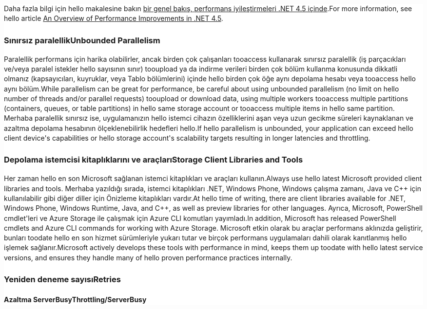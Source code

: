 <span data-ttu-id="5582b-392">Daha fazla bilgi için hello makalesine bakın [bir genel bakış, performans iyileştirmeleri .NET 4.5 içinde](http://msdn.microsoft.com/magazine/hh882452.aspx).</span><span class="sxs-lookup"><span data-stu-id="5582b-392">For more information, see hello article [An Overview of Performance Improvements in .NET 4.5](http://msdn.microsoft.com/magazine/hh882452.aspx).</span></span>  

### <span data-ttu-id="5582b-393"><a name="subheading12"></a>Sınırsız paralellik</span><span class="sxs-lookup"><span data-stu-id="5582b-393"><a name="subheading12"></a>Unbounded Parallelism</span></span>
<span data-ttu-id="5582b-394">Paralellik performans için harika olabilirler, ancak birden çok çalışanları tooaccess kullanarak sınırsız paralellik (iş parçacıkları ve/veya paralel istekler hello sayısının sınır) tooupload ya da indirme verileri birden çok bölüm kullanma konusunda dikkatli olmanız (kapsayıcıları, kuyruklar, veya Tablo bölümlerini) içinde hello birden çok öğe aynı depolama hesabı veya tooaccess hello aynı bölüm.</span><span class="sxs-lookup"><span data-stu-id="5582b-394">While parallelism can be great for performance, be careful about using unbounded parallelism (no limit on hello number of threads and/or parallel requests) tooupload or download data, using multiple workers tooaccess multiple partitions (containers, queues, or table partitions) in hello same storage account or tooaccess multiple items in hello same partition.</span></span> <span data-ttu-id="5582b-395">Merhaba paralellik sınırsız ise, uygulamanızın hello istemci cihazın özelliklerini aşan veya uzun gecikme süreleri kaynaklanan ve azaltma depolama hesabının ölçeklenebilirlik hedefleri hello.</span><span class="sxs-lookup"><span data-stu-id="5582b-395">If hello parallelism is unbounded, your application can exceed hello client device's capabilities or hello storage account's scalability targets resulting in longer latencies and throttling.</span></span>  

### <span data-ttu-id="5582b-396"><a name="subheading13"></a>Depolama istemcisi kitaplıklarını ve araçları</span><span class="sxs-lookup"><span data-stu-id="5582b-396"><a name="subheading13"></a>Storage Client Libraries and Tools</span></span>
<span data-ttu-id="5582b-397">Her zaman hello en son Microsoft sağlanan istemci kitaplıkları ve araçları kullanın.</span><span class="sxs-lookup"><span data-stu-id="5582b-397">Always use hello latest Microsoft provided client libraries and tools.</span></span> <span data-ttu-id="5582b-398">Merhaba yazıldığı sırada, istemci kitaplıkları .NET, Windows Phone, Windows çalışma zamanı, Java ve C++ için kullanılabilir gibi diğer diller için Önizleme kitaplıkları vardır.</span><span class="sxs-lookup"><span data-stu-id="5582b-398">At hello time of writing, there are client libraries available for .NET, Windows Phone, Windows Runtime, Java, and C++, as well as preview libraries for other languages.</span></span> <span data-ttu-id="5582b-399">Ayrıca, Microsoft, PowerShell cmdlet'leri ve Azure Storage ile çalışmak için Azure CLI komutları yayımladı.</span><span class="sxs-lookup"><span data-stu-id="5582b-399">In addition, Microsoft has released PowerShell cmdlets and Azure CLI commands for working with Azure Storage.</span></span> <span data-ttu-id="5582b-400">Microsoft etkin olarak bu araçlar performans aklınızda geliştirir, bunları toodate hello en son hizmet sürümleriyle yukarı tutar ve birçok performans uygulamaları dahili olarak kanıtlanmış hello işlemek sağlanır.</span><span class="sxs-lookup"><span data-stu-id="5582b-400">Microsoft actively develops these tools with performance in mind, keeps them up toodate with hello latest service versions, and ensures they handle many of hello proven performance practices internally.</span></span>  

### <a name="retries"></a><span data-ttu-id="5582b-401">Yeniden deneme sayısı</span><span class="sxs-lookup"><span data-stu-id="5582b-401">Retries</span></span>
#### <span data-ttu-id="5582b-402"><a name="subheading14"></a>Azaltma ServerBusy</span><span class="sxs-lookup"><span data-stu-id="5582b-402"><a name="subheading14"></a>Throttling/ServerBusy</span></span>